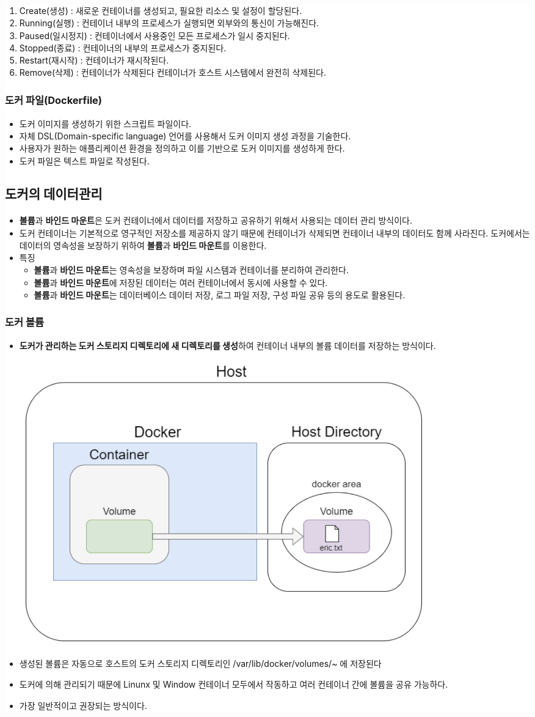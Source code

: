   1. Create(생성) : 새로운 컨테이너를 생성되고, 필요한 리소스 및 설정이 할당된다.
  2. Running(실행) : 컨테이너 내부의 프로세스가 실행되면 외부와의 통신이 가능해진다.
  3. Paused(일시정지) : 컨테이너에서 사용중인 모든 프로세스가 일시 중지된다.
  4. Stopped(종료) : 컨테이너의 내부의 프로세스가 중지된다.
  5. Restart(재시작) : 컨테이너가 재시작된다.
  6. Remove(삭제) : 컨테이너가 삭제된다 컨테이너가 호스트 시스템에서 완전히 삭제된다.
  

### 도커 파일(Dockerfile)

- 도커 이미지를 생성하기 위한 스크립트 파일이다.
- 자체 DSL(Domain-specific language) 언어를 사용해서 도커 이미지 생성 과정을 기술한다.
- 사용자가 원하는 애플리케이션 환경을 정의하고 이를 기반으로 도커 이미지를 생성하게 한다.
- 도커 파일은 텍스트 파일로 작성된다.

## 도커의 데이터관리

- **볼륨**과 **바인드 마운트**은 도커 컨테이너에서 데이터를 저장하고 공유하기 위해서 사용되는 데이터 관리 방식이다.
- 도커 컨테이너는 기본적으로 영구적인 저장소를 제공하지 않기 때문에 컨테이너가 삭제되면 컨테이너 내부의 데이터도 함께 사라진다. 도커에서는 데이터의 영속성을 보장하기 위하여 **볼륨**과 **바인드 마운트**를 이용한다.
- 특징
  - **볼륨**과 **바인드 마운트**는 영속성을 보장하며 파일 시스템과 컨테이너를 분리하여 관리한다.
  - **볼륨**과 **바인드 마운트**에 저장된 데이터는 여러 컨테이너에서 동시에 사용할 수 있다.
  - **볼륨**과 **바인드 마운트**는 데이터베이스 데이터 저장, 로그 파일 저장, 구성 파일 공유 등의 용도로 활용된다.

### 도커 볼륨

- **도커가 관리하는 도커 스토리지 디렉토리에 새 디렉토리를 생성**하여 컨테이너 내부의 볼륨 데이터를 저장하는 방식이다.
  
  ![도커 볼륨](../images/3/image7-volume.png)
- 생성된 볼륨은 자동으로 호스트의 도커 스토리지 디렉토리인 /var/lib/docker/volumes/~ 에 저장된다
- 도커에 의해 관리되기 때문에 Linunx 및 Window 컨테이너 모두에서 작동하고 여러 컨테이너 간에 볼륨을 공유 가능하다.
- 가장 일반적이고 권장되는 방식이다.
